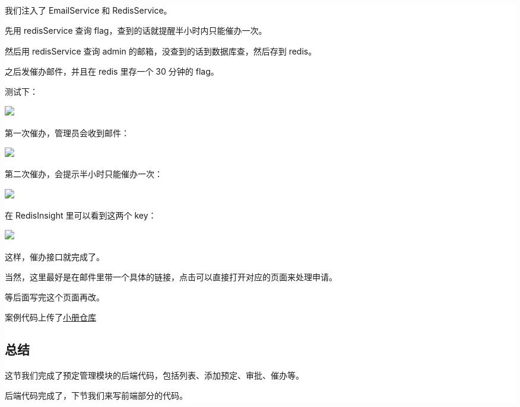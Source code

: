 ```javascript
```

我们注入了 EmailService 和 RedisService。

先用 redisService 查询 flag，查到的话就提醒半小时内只能催办一次。

然后用 redisService 查询 admin 的邮箱，没查到的话到数据库查，然后存到 redis。

之后发催办邮件，并且在 redis 里存一个 30 分钟的 flag。

测试下：

![](/nestjsCheats/image-4112.jpg)

第一次催办，管理员会收到邮件：

![](/nestjsCheats/image-4113.jpg)

第二次催办，会提示半小时只能催办一次：

![](/nestjsCheats/image-4114.jpg)

在 RedisInsight 里可以看到这两个 key：

![](/nestjsCheats/image-4115.jpg)

这样，催办接口就完成了。

当然，这里最好是在邮件里带一个具体的链接，点击可以直接打开对应的页面来处理申请。

等后面写完这个页面再改。

案例代码上传了[小册仓库](https://github.com/QuarkGluonPlasma/nestjs-course-code/tree/main/meeting_room_booking_system_backend)

## 总结

这节我们完成了预定管理模块的后端代码，包括列表、添加预定、审批、催办等。

后端代码完成了，下节我们来写前端部分的代码。
